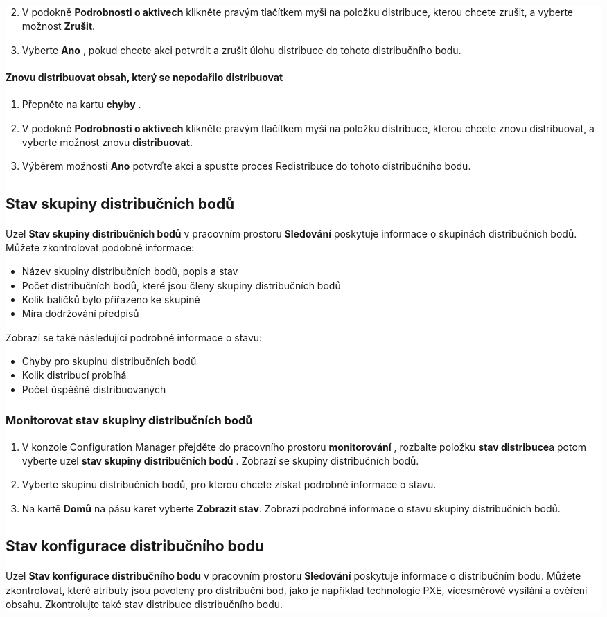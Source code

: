 2. V podokně **Podrobnosti o aktivech** klikněte pravým tlačítkem myši na položku distribuce, kterou chcete zrušit, a vyberte možnost **Zrušit**.  

3. Vyberte **Ano** , pokud chcete akci potvrdit a zrušit úlohu distribuce do tohoto distribučního bodu.  

#### <a name="redistribute-content-that-failed-to-distribute"></a>Znovu distribuovat obsah, který se nepodařilo distribuovat  

1. Přepněte na kartu **chyby** .

2. V podokně **Podrobnosti o aktivech** klikněte pravým tlačítkem myši na položku distribuce, kterou chcete znovu distribuovat, a vyberte možnost znovu **distribuovat**.  

3. Výběrem možnosti **Ano** potvrďte akci a spusťte proces Redistribuce do tohoto distribučního bodu.  


## <a name="distribution-point-group-status"></a>Stav skupiny distribučních bodů

Uzel **Stav skupiny distribučních bodů** v pracovním prostoru **Sledování** poskytuje informace o skupinách distribučních bodů. Můžete zkontrolovat podobné informace:  

- Název skupiny distribučních bodů, popis a stav
- Počet distribučních bodů, které jsou členy skupiny distribučních bodů
- Kolik balíčků bylo přiřazeno ke skupině
- Míra dodržování předpisů

Zobrazí se také následující podrobné informace o stavu:  

- Chyby pro skupinu distribučních bodů  
- Kolik distribucí probíhá
- Počet úspěšně distribuovaných  

### <a name="monitor-distribution-point-group-status"></a>Monitorovat stav skupiny distribučních bodů  

1. V konzole Configuration Manager přejděte do pracovního prostoru **monitorování** , rozbalte položku **stav distribuce**a potom vyberte uzel **stav skupiny distribučních bodů** . Zobrazí se skupiny distribučních bodů.  

2. Vyberte skupinu distribučních bodů, pro kterou chcete získat podrobné informace o stavu.  

3. Na kartě **Domů** na pásu karet vyberte **Zobrazit stav**. Zobrazí podrobné informace o stavu skupiny distribučních bodů.  


## <a name="distribution-point-configuration-status"></a>Stav konfigurace distribučního bodu

Uzel **Stav konfigurace distribučního bodu** v pracovním prostoru **Sledování** poskytuje informace o distribučním bodu. Můžete zkontrolovat, které atributy jsou povoleny pro distribuční bod, jako je například technologie PXE, vícesměrové vysílání a ověření obsahu. Zkontrolujte také stav distribuce distribučního bodu.
